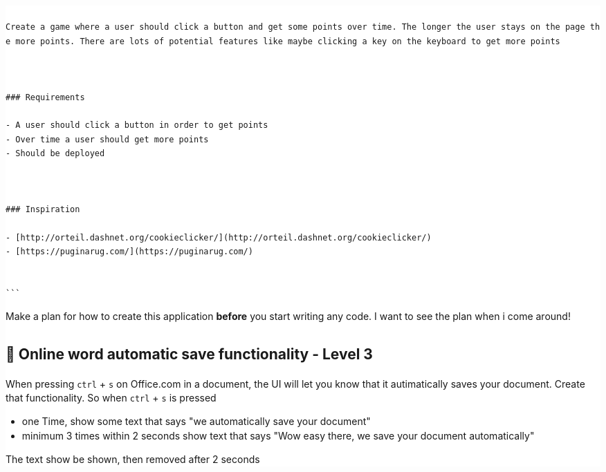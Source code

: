 ````

Create a game where a user should click a button and get some points over time. The longer the user stays on the page the more points. There are lots of potential features like maybe clicking a key on the keyboard to get more points



### Requirements

- A user should click a button in order to get points
- Over time a user should get more points
- Should be deployed



### Inspiration

- [http://orteil.dashnet.org/cookieclicker/](http://orteil.dashnet.org/cookieclicker/)
- [https://puginarug.com/](https://puginarug.com/)


```
````

Make a plan for how to create this application **before** you start writing any code. I want to see the plan when i come around!



## 📝 Online word automatic save functionality - Level 3

When pressing `ctrl` + `s` on Office.com in a document, the UI will let you know that it autimatically saves your document. Create that functionality. So when `ctrl` + `s` is pressed 

- one Time, show some text that says "we automatically save your document"
- minimum 3 times within 2 seconds show text that says "Wow easy there, we save your document automatically"

The text show be shown, then removed after 2 seconds


